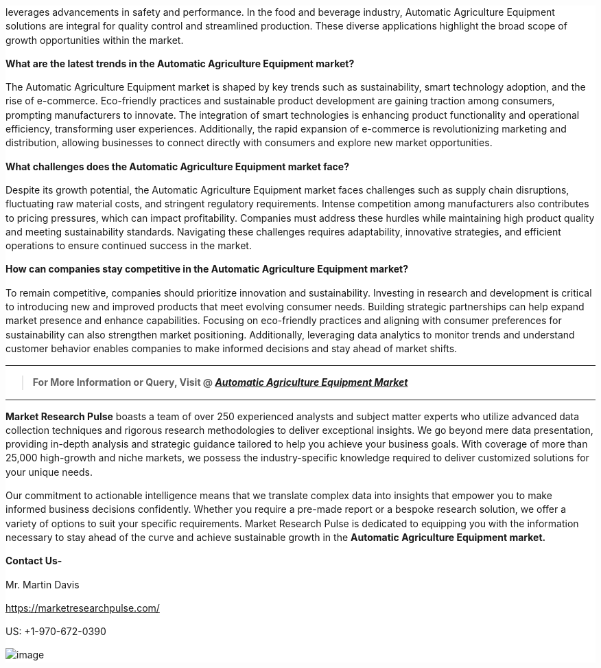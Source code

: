 leverages advancements in safety and performance. In the food and beverage industry, Automatic Agriculture Equipment solutions are integral for quality control and streamlined production. These diverse applications highlight the broad scope of growth opportunities within the market.</p><p><strong>What are the latest trends in the Automatic Agriculture Equipment market?</strong></p><p>The Automatic Agriculture Equipment market is shaped by key trends such as sustainability, smart technology adoption, and the rise of e-commerce. Eco-friendly practices and sustainable product development are gaining traction among consumers, prompting manufacturers to innovate. The integration of smart technologies is enhancing product functionality and operational efficiency, transforming user experiences. Additionally, the rapid expansion of e-commerce is revolutionizing marketing and distribution, allowing businesses to connect directly with consumers and explore new market opportunities.</p><p><strong>What challenges does the Automatic Agriculture Equipment market face?</strong></p><p>Despite its growth potential, the Automatic Agriculture Equipment market faces challenges such as supply chain disruptions, fluctuating raw material costs, and stringent regulatory requirements. Intense competition among manufacturers also contributes to pricing pressures, which can impact profitability. Companies must address these hurdles while maintaining high product quality and meeting sustainability standards. Navigating these challenges requires adaptability, innovative strategies, and efficient operations to ensure continued success in the market.</p><p><strong>How can companies stay competitive in the Automatic Agriculture Equipment market?</strong></p><p>To remain competitive, companies should prioritize innovation and sustainability. Investing in research and development is critical to introducing new and improved products that meet evolving consumer needs. Building strategic partnerships can help expand market presence and enhance capabilities. Focusing on eco-friendly practices and aligning with consumer preferences for sustainability can also strengthen market positioning. Additionally, leveraging data analytics to monitor trends and understand customer behavior enables companies to make informed decisions and stay ahead of market shifts.</p><hr /><blockquote><p><strong>For More Information or Query, Visit @&nbsp;<em><a href="https://marketresearchpulse.com/report/107290/automatic-agriculture-equipment-market?utm_source=Linkedin&utm_medium=091">Automatic Agriculture Equipment Market</a></em></strong></p></blockquote><hr /><p><strong>Market Research Pulse</strong> boasts a team of over 250 experienced analysts and subject matter experts who utilize advanced data collection techniques and rigorous research methodologies to deliver exceptional insights. We go beyond mere data presentation, providing in-depth analysis and strategic guidance tailored to help you achieve your business goals. With coverage of more than 25,000 high-growth and niche markets, we possess the industry-specific knowledge required to deliver customized solutions for your unique needs.</p><p>Our commitment to actionable intelligence means that we translate complex data into insights that empower you to make informed business decisions confidently. Whether you require a pre-made report or a bespoke research solution, we offer a variety of options to suit your specific requirements. Market Research Pulse is dedicated to equipping you with the information necessary to stay ahead of the curve and achieve sustainable growth in the <strong>Automatic Agriculture Equipment market.</strong></p><p><strong>Contact Us-</strong></p><p>Mr. Martin Davis</p><p>https://marketresearchpulse.com/</p><p>US: +1-970-672-0390</p>
![image](https://github.com/user-attachments/assets/4eb63bc9-5e33-412f-8f50-b0d979dc6843)
